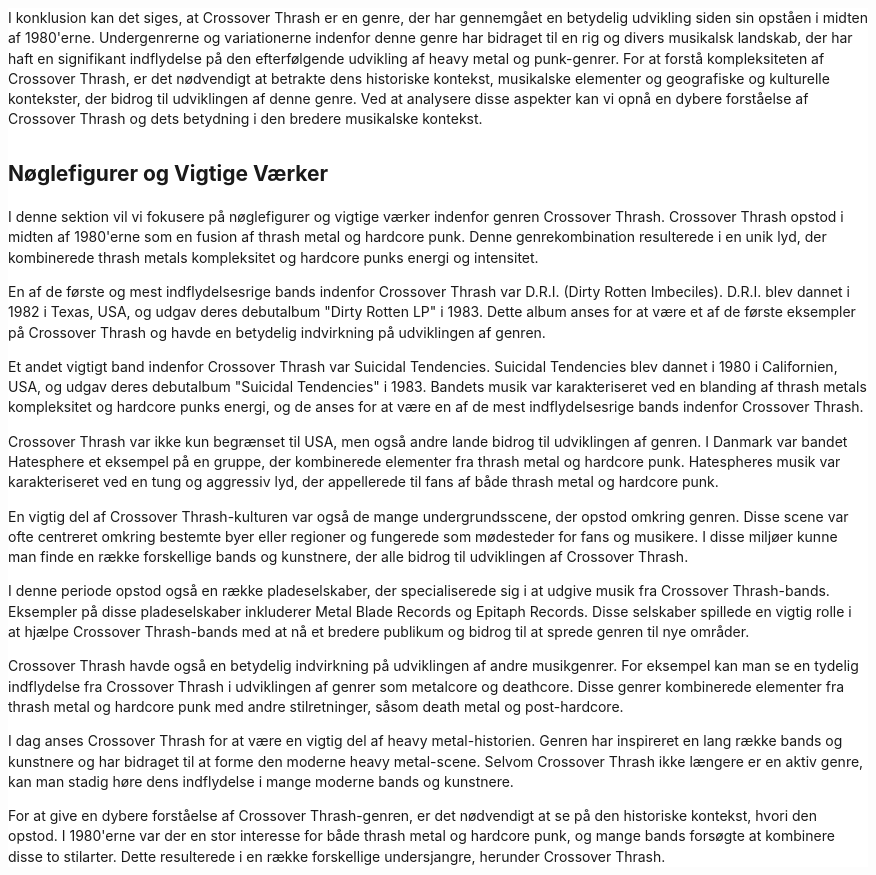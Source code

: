 I konklusion kan det siges, at Crossover Thrash er en genre, der har gennemgået en betydelig udvikling siden sin opståen i midten af 1980'erne. Undergenrerne og variationerne indenfor denne genre har bidraget til en rig og divers musikalsk landskab, der har haft en signifikant indflydelse på den efterfølgende udvikling af heavy metal og punk-genrer. For at forstå kompleksiteten af Crossover Thrash, er det nødvendigt at betrakte dens historiske kontekst, musikalske elementer og geografiske og kulturelle kontekster, der bidrog til udviklingen af denne genre. Ved at analysere disse aspekter kan vi opnå en dybere forståelse af Crossover Thrash og dets betydning i den bredere musikalske kontekst.

## Nøglefigurer og Vigtige Værker

I denne sektion vil vi fokusere på nøglefigurer og vigtige værker indenfor genren Crossover Thrash. Crossover Thrash opstod i midten af 1980'erne som en fusion af thrash metal og hardcore punk. Denne genrekombination resulterede i en unik lyd, der kombinerede thrash metals kompleksitet og hardcore punks energi og intensitet.

En af de første og mest indflydelsesrige bands indenfor Crossover Thrash var D.R.I. (Dirty Rotten Imbeciles). D.R.I. blev dannet i 1982 i Texas, USA, og udgav deres debutalbum "Dirty Rotten LP" i 1983. Dette album anses for at være et af de første eksempler på Crossover Thrash og havde en betydelig indvirkning på udviklingen af genren.

Et andet vigtigt band indenfor Crossover Thrash var Suicidal Tendencies. Suicidal Tendencies blev dannet i 1980 i Californien, USA, og udgav deres debutalbum "Suicidal Tendencies" i 1983. Bandets musik var karakteriseret ved en blanding af thrash metals kompleksitet og hardcore punks energi, og de anses for at være en af de mest indflydelsesrige bands indenfor Crossover Thrash.

Crossover Thrash var ikke kun begrænset til USA, men også andre lande bidrog til udviklingen af genren. I Danmark var bandet Hatesphere et eksempel på en gruppe, der kombinerede elementer fra thrash metal og hardcore punk. Hatespheres musik var karakteriseret ved en tung og aggressiv lyd, der appellerede til fans af både thrash metal og hardcore punk.

En vigtig del af Crossover Thrash-kulturen var også de mange undergrundsscene, der opstod omkring genren. Disse scene var ofte centreret omkring bestemte byer eller regioner og fungerede som mødesteder for fans og musikere. I disse miljøer kunne man finde en række forskellige bands og kunstnere, der alle bidrog til udviklingen af Crossover Thrash.

I denne periode opstod også en række pladeselskaber, der specialiserede sig i at udgive musik fra Crossover Thrash-bands. Eksempler på disse pladeselskaber inkluderer Metal Blade Records og Epitaph Records. Disse selskaber spillede en vigtig rolle i at hjælpe Crossover Thrash-bands med at nå et bredere publikum og bidrog til at sprede genren til nye områder.

Crossover Thrash havde også en betydelig indvirkning på udviklingen af andre musikgenrer. For eksempel kan man se en tydelig indflydelse fra Crossover Thrash i udviklingen af genrer som metalcore og deathcore. Disse genrer kombinerede elementer fra thrash metal og hardcore punk med andre stilretninger, såsom death metal og post-hardcore.

I dag anses Crossover Thrash for at være en vigtig del af heavy metal-historien. Genren har inspireret en lang række bands og kunstnere og har bidraget til at forme den moderne heavy metal-scene. Selvom Crossover Thrash ikke længere er en aktiv genre, kan man stadig høre dens indflydelse i mange moderne bands og kunstnere.

For at give en dybere forståelse af Crossover Thrash-genren, er det nødvendigt at se på den historiske kontekst, hvori den opstod. I 1980'erne var der en stor interesse for både thrash metal og hardcore punk, og mange bands forsøgte at kombinere disse to stilarter. Dette resulterede i en række forskellige undersjangre, herunder Crossover Thrash.
